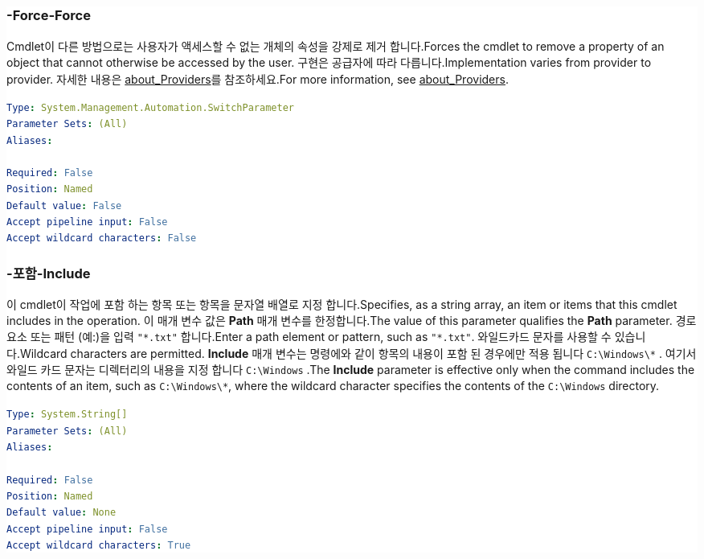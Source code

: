 ### <span data-ttu-id="a3192-142">-Force</span><span class="sxs-lookup"><span data-stu-id="a3192-142">-Force</span></span>

<span data-ttu-id="a3192-143">Cmdlet이 다른 방법으로는 사용자가 액세스할 수 없는 개체의 속성을 강제로 제거 합니다.</span><span class="sxs-lookup"><span data-stu-id="a3192-143">Forces the cmdlet to remove a property of an object that cannot otherwise be accessed by the user.</span></span>
<span data-ttu-id="a3192-144">구현은 공급자에 따라 다릅니다.</span><span class="sxs-lookup"><span data-stu-id="a3192-144">Implementation varies from provider to provider.</span></span>
<span data-ttu-id="a3192-145">자세한 내용은 [about_Providers](../Microsoft.PowerShell.Core/About/about_Providers.md)를 참조하세요.</span><span class="sxs-lookup"><span data-stu-id="a3192-145">For more information, see [about_Providers](../Microsoft.PowerShell.Core/About/about_Providers.md).</span></span>

```yaml
Type: System.Management.Automation.SwitchParameter
Parameter Sets: (All)
Aliases:

Required: False
Position: Named
Default value: False
Accept pipeline input: False
Accept wildcard characters: False
```

### <span data-ttu-id="a3192-146">-포함</span><span class="sxs-lookup"><span data-stu-id="a3192-146">-Include</span></span>

<span data-ttu-id="a3192-147">이 cmdlet이 작업에 포함 하는 항목 또는 항목을 문자열 배열로 지정 합니다.</span><span class="sxs-lookup"><span data-stu-id="a3192-147">Specifies, as a string array, an item or items that this cmdlet includes in the operation.</span></span> <span data-ttu-id="a3192-148">이 매개 변수 값은 **Path** 매개 변수를 한정합니다.</span><span class="sxs-lookup"><span data-stu-id="a3192-148">The value of this parameter qualifies the **Path** parameter.</span></span> <span data-ttu-id="a3192-149">경로 요소 또는 패턴 (예:)을 입력 `"*.txt"` 합니다.</span><span class="sxs-lookup"><span data-stu-id="a3192-149">Enter a path element or pattern, such as `"*.txt"`.</span></span> <span data-ttu-id="a3192-150">와일드카드 문자를 사용할 수 있습니다.</span><span class="sxs-lookup"><span data-stu-id="a3192-150">Wildcard characters are permitted.</span></span> <span data-ttu-id="a3192-151">**Include** 매개 변수는 명령에와 같이 항목의 내용이 포함 된 경우에만 적용 됩니다 `C:\Windows\*` . 여기서 와일드 카드 문자는 디렉터리의 내용을 지정 합니다 `C:\Windows` .</span><span class="sxs-lookup"><span data-stu-id="a3192-151">The **Include** parameter is effective only when the command includes the contents of an item, such as `C:\Windows\*`, where the wildcard character specifies the contents of the `C:\Windows` directory.</span></span>

```yaml
Type: System.String[]
Parameter Sets: (All)
Aliases:

Required: False
Position: Named
Default value: None
Accept pipeline input: False
Accept wildcard characters: True
```
